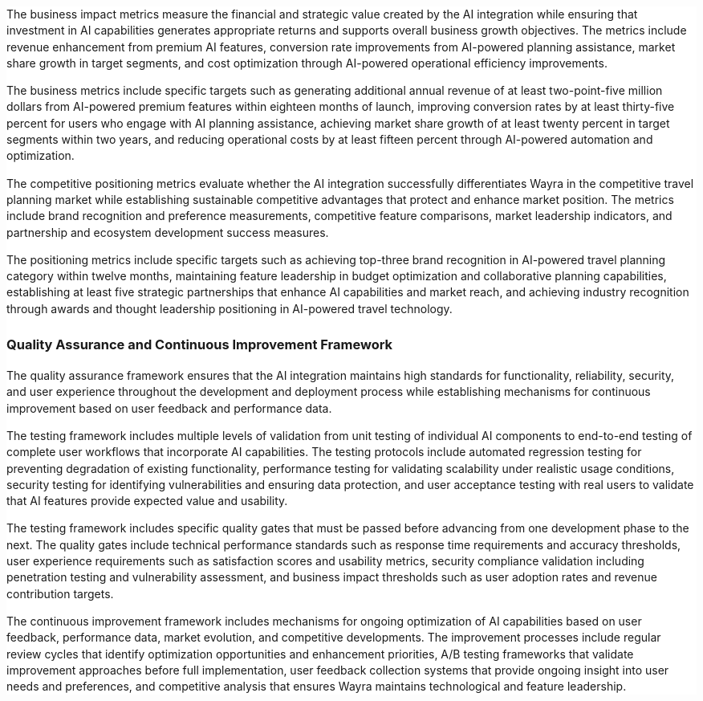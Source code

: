 The business impact metrics measure the financial and strategic value created by the AI integration while ensuring that investment in AI capabilities generates appropriate returns and supports overall business growth objectives. The metrics include revenue enhancement from premium AI features, conversion rate improvements from AI-powered planning assistance, market share growth in target segments, and cost optimization through AI-powered operational efficiency improvements.

The business metrics include specific targets such as generating additional annual revenue of at least two-point-five million dollars from AI-powered premium features within eighteen months of launch, improving conversion rates by at least thirty-five percent for users who engage with AI planning assistance, achieving market share growth of at least twenty percent in target segments within two years, and reducing operational costs by at least fifteen percent through AI-powered automation and optimization.

The competitive positioning metrics evaluate whether the AI integration successfully differentiates Wayra in the competitive travel planning market while establishing sustainable competitive advantages that protect and enhance market position. The metrics include brand recognition and preference measurements, competitive feature comparisons, market leadership indicators, and partnership and ecosystem development success measures.

The positioning metrics include specific targets such as achieving top-three brand recognition in AI-powered travel planning category within twelve months, maintaining feature leadership in budget optimization and collaborative planning capabilities, establishing at least five strategic partnerships that enhance AI capabilities and market reach, and achieving industry recognition through awards and thought leadership positioning in AI-powered travel technology.

### **Quality Assurance and Continuous Improvement Framework**

The quality assurance framework ensures that the AI integration maintains high standards for functionality, reliability, security, and user experience throughout the development and deployment process while establishing mechanisms for continuous improvement based on user feedback and performance data.

The testing framework includes multiple levels of validation from unit testing of individual AI components to end-to-end testing of complete user workflows that incorporate AI capabilities. The testing protocols include automated regression testing for preventing degradation of existing functionality, performance testing for validating scalability under realistic usage conditions, security testing for identifying vulnerabilities and ensuring data protection, and user acceptance testing with real users to validate that AI features provide expected value and usability.

The testing framework includes specific quality gates that must be passed before advancing from one development phase to the next. The quality gates include technical performance standards such as response time requirements and accuracy thresholds, user experience requirements such as satisfaction scores and usability metrics, security compliance validation including penetration testing and vulnerability assessment, and business impact thresholds such as user adoption rates and revenue contribution targets.

The continuous improvement framework includes mechanisms for ongoing optimization of AI capabilities based on user feedback, performance data, market evolution, and competitive developments. The improvement processes include regular review cycles that identify optimization opportunities and enhancement priorities, A/B testing frameworks that validate improvement approaches before full implementation, user feedback collection systems that provide ongoing insight into user needs and preferences, and competitive analysis that ensures Wayra maintains technological and feature leadership.
